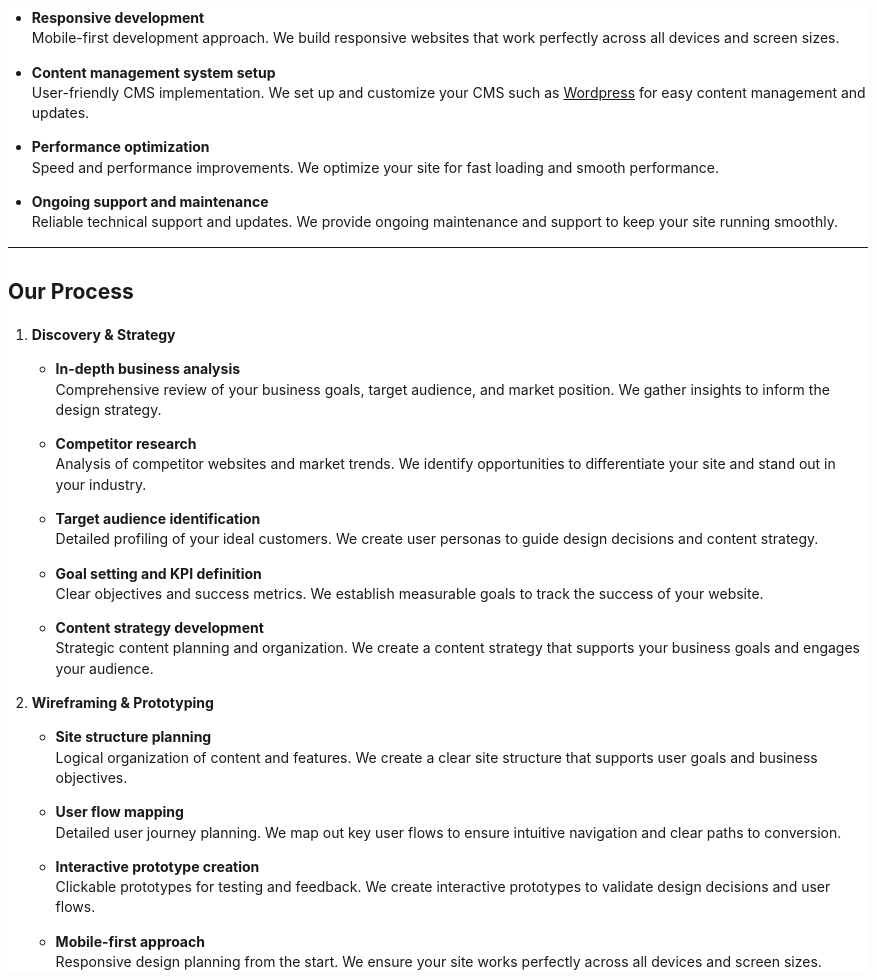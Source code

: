- **Responsive development**  
  Mobile-first development approach. We build responsive websites that work perfectly across all devices and screen sizes.

- **Content management system setup**  
  User-friendly CMS implementation. We set up and customize your CMS such as [Wordpress](/wordpress/) for easy content management and updates.

- **Performance optimization**  
  Speed and performance improvements. We optimize your site for fast loading and smooth performance.

- **Ongoing support and maintenance**  
  Reliable technical support and updates. We provide ongoing maintenance and support to keep your site running smoothly.

---

## Our Process

1. **Discovery & Strategy**  
   - **In-depth business analysis**  
     Comprehensive review of your business goals, target audience, and market position. We gather insights to inform the design strategy.

   - **Competitor research**  
     Analysis of competitor websites and market trends. We identify opportunities to differentiate your site and stand out in your industry.

   - **Target audience identification**  
     Detailed profiling of your ideal customers. We create user personas to guide design decisions and content strategy.

   - **Goal setting and KPI definition**  
     Clear objectives and success metrics. We establish measurable goals to track the success of your website.

   - **Content strategy development**  
     Strategic content planning and organization. We create a content strategy that supports your business goals and engages your audience.

2. **Wireframing & Prototyping**  
   - **Site structure planning**  
     Logical organization of content and features. We create a clear site structure that supports user goals and business objectives.

   - **User flow mapping**  
     Detailed user journey planning. We map out key user flows to ensure intuitive navigation and clear paths to conversion.

   - **Interactive prototype creation**  
     Clickable prototypes for testing and feedback. We create interactive prototypes to validate design decisions and user flows.

   - **Mobile-first approach**  
     Responsive design planning from the start. We ensure your site works perfectly across all devices and screen sizes.
